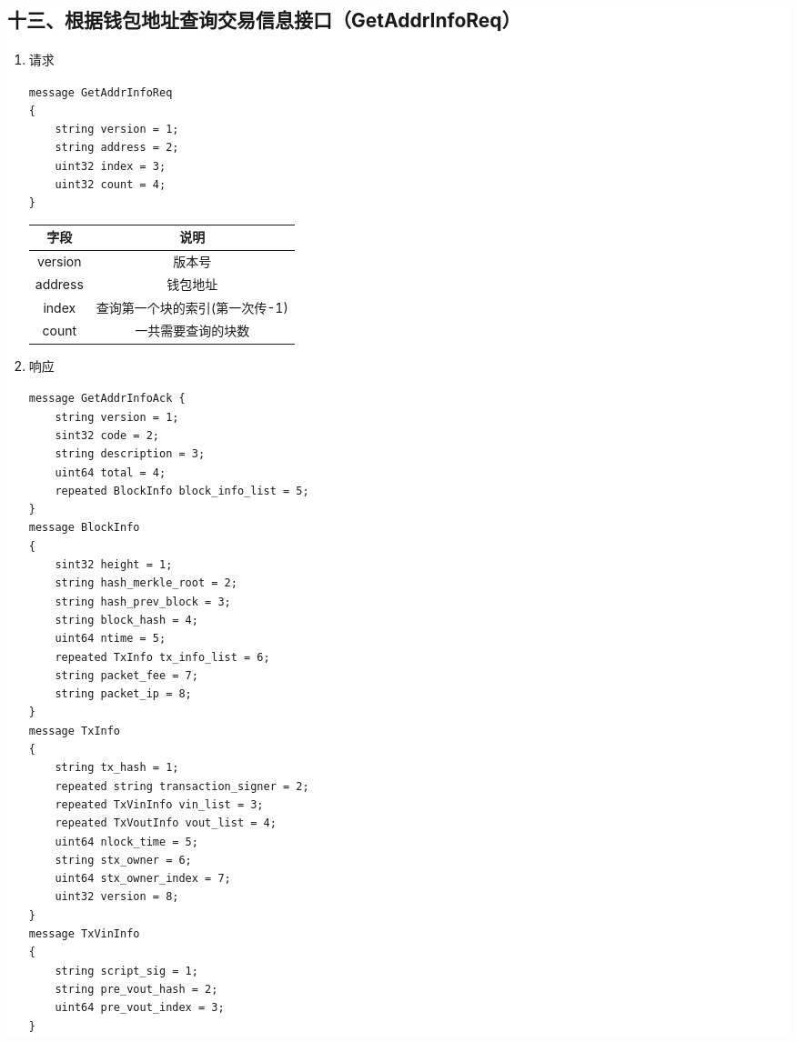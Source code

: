 ```python

```

## 十三、根据钱包地址查询交易信息接口（GetAddrInfoReq）

1. 请求

   ```dict
   message GetAddrInfoReq 
   {
       string version = 1;
       string address = 2;
       uint32 index = 3;
       uint32 count = 4;
   }
   ```

   |  字段   |              说明              |
   | :-----: | :----------------------------: |
   | version |            版本号            |
   | address |            钱包地址            |
   |  index  | 查询第一个块的索引(第一次传-1) |
   |  count  |       一共需要查询的块数       |

2. 响应

   ```dict
   message GetAddrInfoAck {
       string version = 1;
       sint32 code = 2;
       string description = 3;
       uint64 total = 4;
       repeated BlockInfo block_info_list = 5;
   }
   message BlockInfo 
   {
       sint32 height = 1;
       string hash_merkle_root = 2;
       string hash_prev_block = 3;
       string block_hash = 4;
       uint64 ntime = 5;
       repeated TxInfo tx_info_list = 6;
       string packet_fee = 7;
       string packet_ip = 8;
   }
   message TxInfo 
   {
       string tx_hash = 1;
       repeated string transaction_signer = 2;
       repeated TxVinInfo vin_list = 3;
       repeated TxVoutInfo vout_list = 4;
       uint64 nlock_time = 5;
       string stx_owner = 6;
       uint64 stx_owner_index = 7;
       uint32 version = 8;
   }
   message TxVinInfo 
   {
       string script_sig = 1;
       string pre_vout_hash = 2;
       uint64 pre_vout_index = 3;
   }
   ```